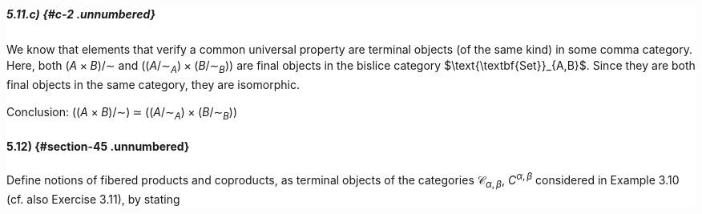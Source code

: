 ##### 5.11.c) {#c-2 .unnumbered}

We know that elements that verify a common universal property are
terminal objects (of the same kind) in some comma category. Here, both
$(A \times B)/ \sim$ and $((A / \sim_A) \times (B / \sim_B))$ are final
objects in the bislice category $\text{\textbf{Set}}_{A,B}$. Since they
are both final objects in the same category, they are isomorphic.

Conclusion:
$((A \times B)/ \sim) \; \simeq \; ((A / \sim_A) \times (B / \sim_B))$

#### 5.12) {#section-45 .unnumbered}

Define notions of fibered products and coproducts, as terminal objects
of the categories $\mathcal{C}_{\alpha,\beta}$, $C^{\alpha,\beta}$
considered in Example 3.10 (cf. also Exercise 3.11), by stating
